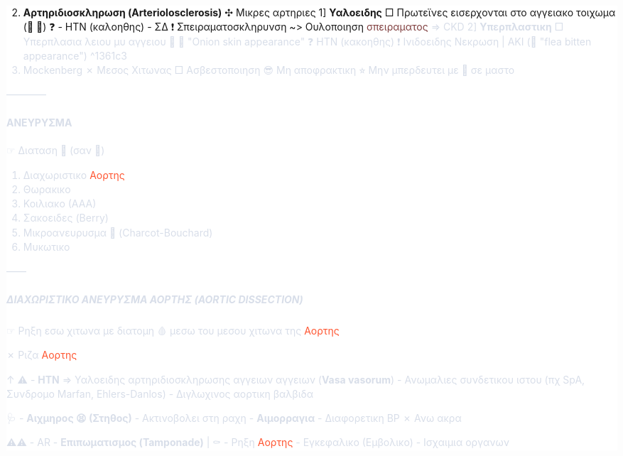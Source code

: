 2.  **Αρτηριδιοσκληρωση (Arteriolosclerosis)**
	✣  Μικρες αρτηριες
	1]  **Υαλοειδης**
		□  Πρωτεϊνες εισερχονται στο αγγειακο τοιχωμα (🔬 🩷)
		❓
			-  HTN (καλοηθης)
			-  ΣΔ
		❗️ Σπειραματοσκληρυνση ~> Ουλοποιηση <font color="#814141">σπειραματος</FONTCOLOR><font color="#D8DEE9"></FONTCOLOR>  =>  CKD
	2]  **Υπερπλαστικη**
		□  Υπερπλασια λειου μυ αγγειου
		🔬 👀  "Onion skin appearance"
		❓  HTN (κακοηθης)
		❗️ Ινιδοειδης Νεκρωση  |  AKI (👀 "flea bitten appearance")
 ^1361c3
3.  Mockenberg
	✗  Μεσος Χιτωνας
		□  Ασβεστοποιηση
	😎  Μη αποφρακτικη
	⭐︎  Μην μπερδευτει με 🦀 σε μαστο

――――
#### ΑΝΕΥΡΥΣΜΑ

☞  Διαταση 🔴 (σαν 🎈)

1.  Διαχωριστικο <font color="#FF5733">Αορτης</FONTCOLOR><font color="#D8DEE9"></FONTCOLOR>
2.  Θωρακικο
3.  Κοιλιακο (ΑΑΑ)
4.  Σακοειδες (Berry)
5.  Μικροανευρυσμα 💈 (Charcot-Bouchard)
6.  Μυκωτικο

――
##### ΔΙΑΧΩΡΙΣΤΙΚΟ ΑΝΕΥΡΥΣΜΑ ΑΟΡΤΗΣ (AORTIC DISSECTION)

☞  Ρηξη εσω χιτωνα με διατομη 🩸 μεσω του μεσου χιτωνα της <font color="#FF5733">Αορτης</FONTCOLOR><font color="#D8DEE9"></FONTCOLOR>

✗  Ριζα <font color="#FF5733">Αορτης</FONTCOLOR><font color="#D8DEE9"></FONTCOLOR>

↑ ⚠️
	-  **HTN**  =>  Υαλοειδης αρτηριδιοσκληρωσης αγγειων αγγειων (**Vasa vasorum**) 
	-  Ανωμαλιες συνδετικου ιστου (πχ SpA, Συνδρομο Marfan, Ehlers-Danlos)
	-  Διγλωχινος αορτικη βαλβιδα

🩺
	-  **Αιχμηρος 😫 (Στηθος)**
		-  Ακτινοβολει στη ραχη
	-  **Αιμορραγια**
	-  Διαφορετικη BP
		✗  Ανω ακρα

⚠️⚠️
	-  AR
	-  **Επιπωματισμος (Tamponade)**  |  ⚰️
	-  Ρηξη <font color="#FF5733">Αορτης</FONTCOLOR><font color="#D8DEE9"></FONTCOLOR>
	-  Εγκεφαλικο (Εμβολικο)
	-  Ισχαιμια οργανων
